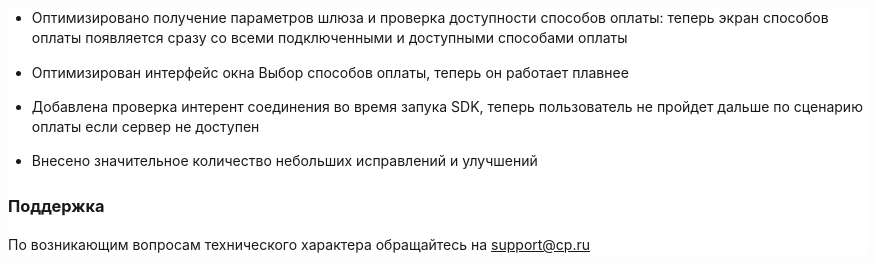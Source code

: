 * Оптимизировано получение параметров шлюза и проверка доступности способов оплаты: теперь экран способов оплаты появляется сразу со всеми подключенными и доступными способами оплаты

* Оптимизирован интерфейс окна Выбор способов оплаты, теперь он работает плавнее

* Добавлена проверка интерент соединения во время запука SDK, теперь пользователь не пройдет дальше по сценарию оплаты если сервер не доступен

* Внесено значительное количество небольших исправлений и улучшений


### Поддержка

По возникающим вопросам технического характера обращайтесь на support@cp.ru
